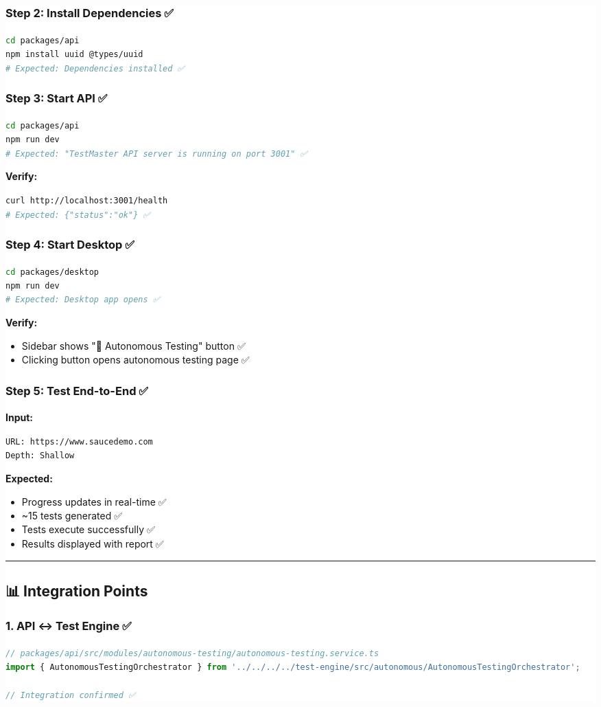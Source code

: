 ### Step 2: Install Dependencies ✅

```bash
cd packages/api
npm install uuid @types/uuid
# Expected: Dependencies installed ✅
```

### Step 3: Start API ✅

```bash
cd packages/api
npm run dev
# Expected: "TestMaster API server is running on port 3001" ✅
```

**Verify:**
```bash
curl http://localhost:3001/health
# Expected: {"status":"ok"} ✅
```

### Step 4: Start Desktop ✅

```bash
cd packages/desktop
npm run dev
# Expected: Desktop app opens ✅
```

**Verify:**
- Sidebar shows "🤖 Autonomous Testing" button ✅
- Clicking button opens autonomous testing page ✅

### Step 5: Test End-to-End ✅

**Input:**
```
URL: https://www.saucedemo.com
Depth: Shallow
```

**Expected:**
- Progress updates in real-time ✅
- ~15 tests generated ✅
- Tests execute successfully ✅
- Results displayed with report ✅

---

## 📊 Integration Points

### 1. API ↔ Test Engine ✅
```typescript
// packages/api/src/modules/autonomous-testing/autonomous-testing.service.ts
import { AutonomousTestingOrchestrator } from '../../../../test-engine/src/autonomous/AutonomousTestingOrchestrator';

// Integration confirmed ✅
```
